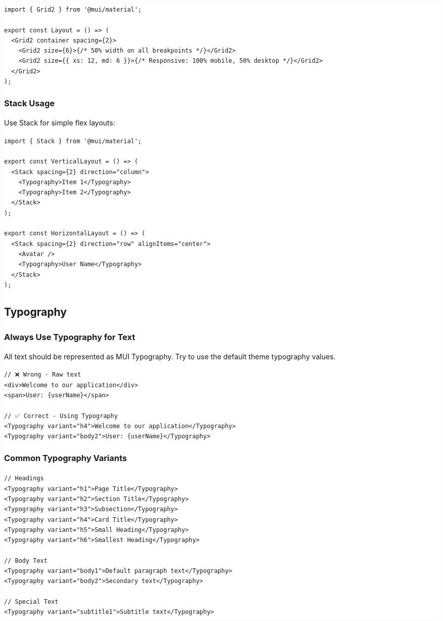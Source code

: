 ```tsx
import { Grid2 } from '@mui/material';

export const Layout = () => (
  <Grid2 container spacing={2}>
    <Grid2 size={6}>{/* 50% width on all breakpoints */}</Grid2>
    <Grid2 size={{ xs: 12, md: 6 }}>{/* Responsive: 100% mobile, 50% desktop */}</Grid2>
  </Grid2>
);
```

### Stack Usage

Use Stack for simple flex layouts:

```tsx
import { Stack } from '@mui/material';

export const VerticalLayout = () => (
  <Stack spacing={2} direction="column">
    <Typography>Item 1</Typography>
    <Typography>Item 2</Typography>
  </Stack>
);

export const HorizontalLayout = () => (
  <Stack spacing={2} direction="row" alignItems="center">
    <Avatar />
    <Typography>User Name</Typography>
  </Stack>
);
```

## Typography

### Always Use Typography for Text

All text should be represented as MUI Typography. Try to use the default theme typography values.

```tsx
// ❌ Wrong - Raw text
<div>Welcome to our application</div>
<span>User: {userName}</span>

// ✅ Correct - Using Typography
<Typography variant="h4">Welcome to our application</Typography>
<Typography variant="body2">User: {userName}</Typography>
```

### Common Typography Variants

```tsx
// Headings
<Typography variant="h1">Page Title</Typography>
<Typography variant="h2">Section Title</Typography>
<Typography variant="h3">Subsection</Typography>
<Typography variant="h4">Card Title</Typography>
<Typography variant="h5">Small Heading</Typography>
<Typography variant="h6">Smallest Heading</Typography>

// Body Text
<Typography variant="body1">Default paragraph text</Typography>
<Typography variant="body2">Secondary text</Typography>

// Special Text
<Typography variant="subtitle1">Subtitle text</Typography>
```